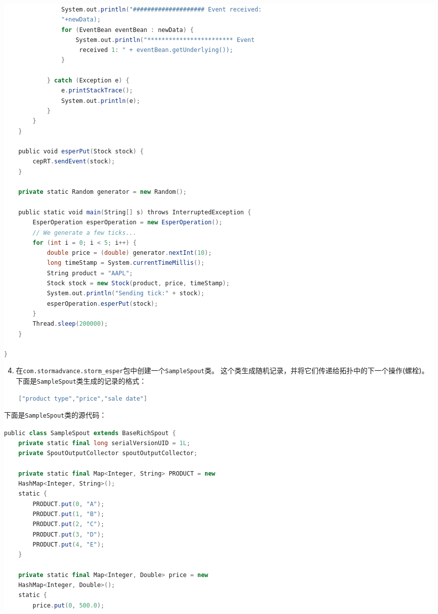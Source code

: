 ```scala
                System.out.println("#################### Event received: 
                "+newData); 
                for (EventBean eventBean : newData) { 
                    System.out.println("************************ Event 
                     received 1: " + eventBean.getUnderlying()); 
                } 

            } catch (Exception e) { 
                e.printStackTrace(); 
                System.out.println(e); 
            } 
        } 
    } 

    public void esperPut(Stock stock) { 
        cepRT.sendEvent(stock); 
    } 

    private static Random generator = new Random(); 

    public static void main(String[] s) throws InterruptedException { 
        EsperOperation esperOperation = new EsperOperation(); 
        // We generate a few ticks... 
        for (int i = 0; i < 5; i++) { 
            double price = (double) generator.nextInt(10); 
            long timeStamp = System.currentTimeMillis(); 
            String product = "AAPL"; 
            Stock stock = new Stock(product, price, timeStamp); 
            System.out.println("Sending tick:" + stock); 
            esperOperation.esperPut(stock); 
        } 
        Thread.sleep(200000); 
    } 

} 
```

4.  在`com.stormadvance.storm_esper`包中创建一个`SampleSpout`类。 这个类生成随机记录，并将它们传递给拓扑中的下一个操作(螺栓)。 下面是`SampleSpout`类生成的记录的格式：

```scala
    ["product type","price","sale date"] 
```

下面是`SampleSpout`类的源代码：

```scala
public class SampleSpout extends BaseRichSpout { 
    private static final long serialVersionUID = 1L; 
    private SpoutOutputCollector spoutOutputCollector; 

    private static final Map<Integer, String> PRODUCT = new 
    HashMap<Integer, String>(); 
    static { 
        PRODUCT.put(0, "A"); 
        PRODUCT.put(1, "B"); 
        PRODUCT.put(2, "C"); 
        PRODUCT.put(3, "D"); 
        PRODUCT.put(4, "E"); 
    } 

    private static final Map<Integer, Double> price = new 
    HashMap<Integer, Double>(); 
    static { 
        price.put(0, 500.0); 
```